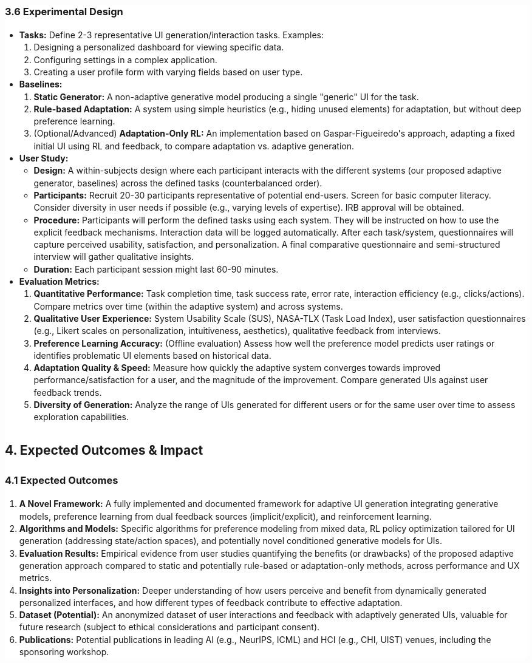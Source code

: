 ### **3.6 Experimental Design**

*   **Tasks:** Define 2-3 representative UI generation/interaction tasks. Examples:
    1.  Designing a personalized dashboard for viewing specific data.
    2.  Configuring settings in a complex application.
    3.  Creating a user profile form with varying fields based on user type.
*   **Baselines:**
    1.  **Static Generator:** A non-adaptive generative model producing a single "generic" UI for the task.
    2.  **Rule-based Adaptation:** A system using simple heuristics (e.g., hiding unused elements) for adaptation, but without deep preference learning.
    3.  (Optional/Advanced) **Adaptation-Only RL:** An implementation based on Gaspar-Figueiredo's approach, adapting a fixed initial UI using RL and feedback, to compare adaptation vs. adaptive generation.
*   **User Study:**
    *   **Design:** A within-subjects design where each participant interacts with the different systems (our proposed adaptive generator, baselines) across the defined tasks (counterbalanced order).
    *   **Participants:** Recruit 20-30 participants representative of potential end-users. Screen for basic computer literacy. Consider diversity in user needs if possible (e.g., varying levels of expertise). IRB approval will be obtained.
    *   **Procedure:** Participants will perform the defined tasks using each system. They will be instructed on how to use the explicit feedback mechanisms. Interaction data will be logged automatically. After each task/system, questionnaires will capture perceived usability, satisfaction, and personalization. A final comparative questionnaire and semi-structured interview will gather qualitative insights.
    *   **Duration:** Each participant session might last 60-90 minutes.
*   **Evaluation Metrics:**
    1.  **Quantitative Performance:** Task completion time, task success rate, error rate, interaction efficiency (e.g., clicks/actions). Compare metrics over time (within the adaptive system) and across systems.
    2.  **Qualitative User Experience:** System Usability Scale (SUS), NASA-TLX (Task Load Index), user satisfaction questionnaires (e.g., Likert scales on personalization, intuitiveness, aesthetics), qualitative feedback from interviews.
    3.  **Preference Learning Accuracy:** (Offline evaluation) Assess how well the preference model predicts user ratings or identifies problematic UI elements based on historical data.
    4.  **Adaptation Quality & Speed:** Measure how quickly the adaptive system converges towards improved performance/satisfaction for a user, and the magnitude of the improvement. Compare generated UIs against user feedback trends.
    5.  **Diversity of Generation:** Analyze the range of UIs generated for different users or for the same user over time to assess exploration capabilities.

## **4. Expected Outcomes & Impact**

### **4.1 Expected Outcomes**
1.  **A Novel Framework:** A fully implemented and documented framework for adaptive UI generation integrating generative models, preference learning from dual feedback sources (implicit/explicit), and reinforcement learning.
2.  **Algorithms and Models:** Specific algorithms for preference modeling from mixed data, RL policy optimization tailored for UI generation (addressing state/action spaces), and potentially novel conditioned generative models for UIs.
3.  **Evaluation Results:** Empirical evidence from user studies quantifying the benefits (or drawbacks) of the proposed adaptive generation approach compared to static and potentially rule-based or adaptation-only methods, across performance and UX metrics.
4.  **Insights into Personalization:** Deeper understanding of how users perceive and benefit from dynamically generated personalized interfaces, and how different types of feedback contribute to effective adaptation.
5.  **Dataset (Potential):** An anonymized dataset of user interactions and feedback with adaptively generated UIs, valuable for future research (subject to ethical considerations and participant consent).
6.  **Publications:** Potential publications in leading AI (e.g., NeurIPS, ICML) and HCI (e.g., CHI, UIST) venues, including the sponsoring workshop.
